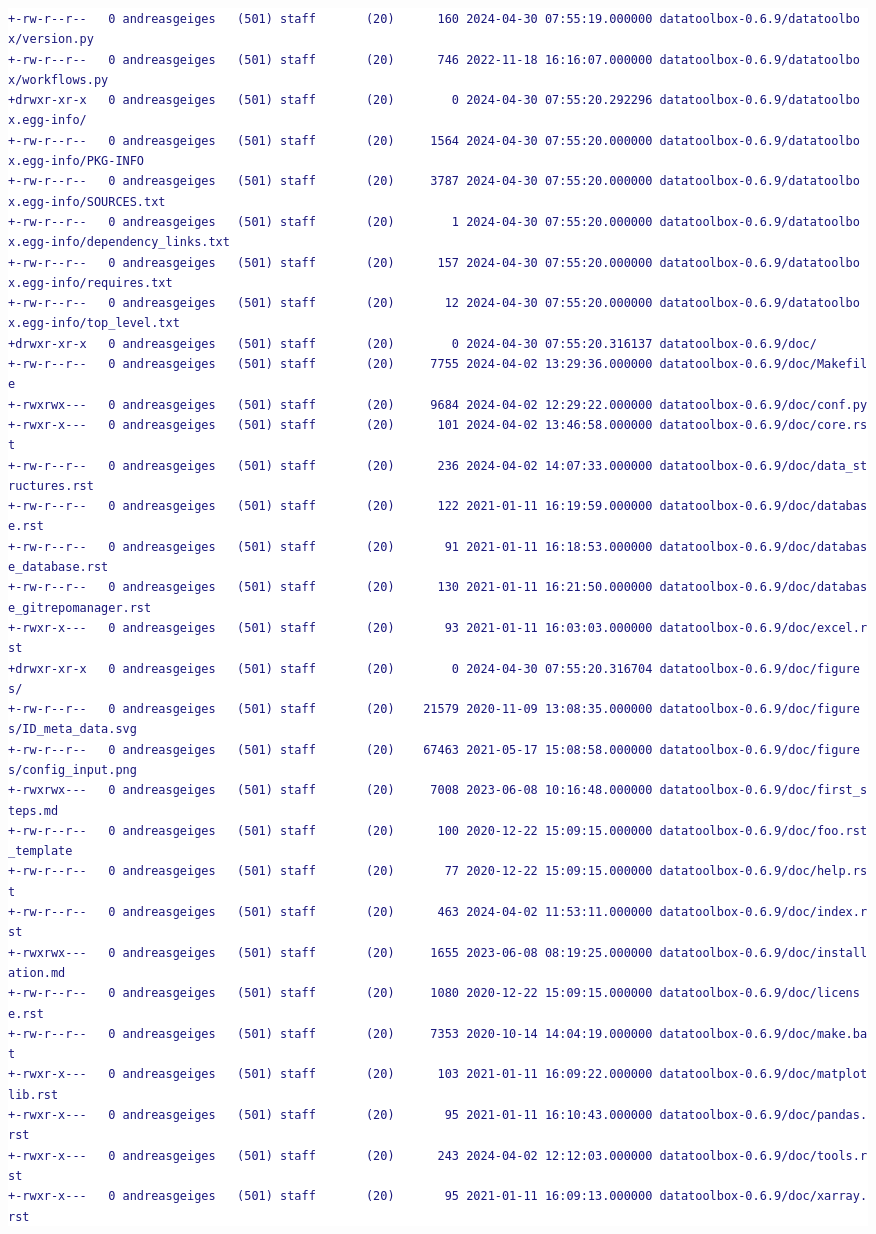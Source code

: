 ```diff
+-rw-r--r--   0 andreasgeiges   (501) staff       (20)      160 2024-04-30 07:55:19.000000 datatoolbox-0.6.9/datatoolbox/version.py
+-rw-r--r--   0 andreasgeiges   (501) staff       (20)      746 2022-11-18 16:16:07.000000 datatoolbox-0.6.9/datatoolbox/workflows.py
+drwxr-xr-x   0 andreasgeiges   (501) staff       (20)        0 2024-04-30 07:55:20.292296 datatoolbox-0.6.9/datatoolbox.egg-info/
+-rw-r--r--   0 andreasgeiges   (501) staff       (20)     1564 2024-04-30 07:55:20.000000 datatoolbox-0.6.9/datatoolbox.egg-info/PKG-INFO
+-rw-r--r--   0 andreasgeiges   (501) staff       (20)     3787 2024-04-30 07:55:20.000000 datatoolbox-0.6.9/datatoolbox.egg-info/SOURCES.txt
+-rw-r--r--   0 andreasgeiges   (501) staff       (20)        1 2024-04-30 07:55:20.000000 datatoolbox-0.6.9/datatoolbox.egg-info/dependency_links.txt
+-rw-r--r--   0 andreasgeiges   (501) staff       (20)      157 2024-04-30 07:55:20.000000 datatoolbox-0.6.9/datatoolbox.egg-info/requires.txt
+-rw-r--r--   0 andreasgeiges   (501) staff       (20)       12 2024-04-30 07:55:20.000000 datatoolbox-0.6.9/datatoolbox.egg-info/top_level.txt
+drwxr-xr-x   0 andreasgeiges   (501) staff       (20)        0 2024-04-30 07:55:20.316137 datatoolbox-0.6.9/doc/
+-rw-r--r--   0 andreasgeiges   (501) staff       (20)     7755 2024-04-02 13:29:36.000000 datatoolbox-0.6.9/doc/Makefile
+-rwxrwx---   0 andreasgeiges   (501) staff       (20)     9684 2024-04-02 12:29:22.000000 datatoolbox-0.6.9/doc/conf.py
+-rwxr-x---   0 andreasgeiges   (501) staff       (20)      101 2024-04-02 13:46:58.000000 datatoolbox-0.6.9/doc/core.rst
+-rw-r--r--   0 andreasgeiges   (501) staff       (20)      236 2024-04-02 14:07:33.000000 datatoolbox-0.6.9/doc/data_structures.rst
+-rw-r--r--   0 andreasgeiges   (501) staff       (20)      122 2021-01-11 16:19:59.000000 datatoolbox-0.6.9/doc/database.rst
+-rw-r--r--   0 andreasgeiges   (501) staff       (20)       91 2021-01-11 16:18:53.000000 datatoolbox-0.6.9/doc/database_database.rst
+-rw-r--r--   0 andreasgeiges   (501) staff       (20)      130 2021-01-11 16:21:50.000000 datatoolbox-0.6.9/doc/database_gitrepomanager.rst
+-rwxr-x---   0 andreasgeiges   (501) staff       (20)       93 2021-01-11 16:03:03.000000 datatoolbox-0.6.9/doc/excel.rst
+drwxr-xr-x   0 andreasgeiges   (501) staff       (20)        0 2024-04-30 07:55:20.316704 datatoolbox-0.6.9/doc/figures/
+-rw-r--r--   0 andreasgeiges   (501) staff       (20)    21579 2020-11-09 13:08:35.000000 datatoolbox-0.6.9/doc/figures/ID_meta_data.svg
+-rw-r--r--   0 andreasgeiges   (501) staff       (20)    67463 2021-05-17 15:08:58.000000 datatoolbox-0.6.9/doc/figures/config_input.png
+-rwxrwx---   0 andreasgeiges   (501) staff       (20)     7008 2023-06-08 10:16:48.000000 datatoolbox-0.6.9/doc/first_steps.md
+-rw-r--r--   0 andreasgeiges   (501) staff       (20)      100 2020-12-22 15:09:15.000000 datatoolbox-0.6.9/doc/foo.rst_template
+-rw-r--r--   0 andreasgeiges   (501) staff       (20)       77 2020-12-22 15:09:15.000000 datatoolbox-0.6.9/doc/help.rst
+-rw-r--r--   0 andreasgeiges   (501) staff       (20)      463 2024-04-02 11:53:11.000000 datatoolbox-0.6.9/doc/index.rst
+-rwxrwx---   0 andreasgeiges   (501) staff       (20)     1655 2023-06-08 08:19:25.000000 datatoolbox-0.6.9/doc/installation.md
+-rw-r--r--   0 andreasgeiges   (501) staff       (20)     1080 2020-12-22 15:09:15.000000 datatoolbox-0.6.9/doc/license.rst
+-rw-r--r--   0 andreasgeiges   (501) staff       (20)     7353 2020-10-14 14:04:19.000000 datatoolbox-0.6.9/doc/make.bat
+-rwxr-x---   0 andreasgeiges   (501) staff       (20)      103 2021-01-11 16:09:22.000000 datatoolbox-0.6.9/doc/matplotlib.rst
+-rwxr-x---   0 andreasgeiges   (501) staff       (20)       95 2021-01-11 16:10:43.000000 datatoolbox-0.6.9/doc/pandas.rst
+-rwxr-x---   0 andreasgeiges   (501) staff       (20)      243 2024-04-02 12:12:03.000000 datatoolbox-0.6.9/doc/tools.rst
+-rwxr-x---   0 andreasgeiges   (501) staff       (20)       95 2021-01-11 16:09:13.000000 datatoolbox-0.6.9/doc/xarray.rst
```